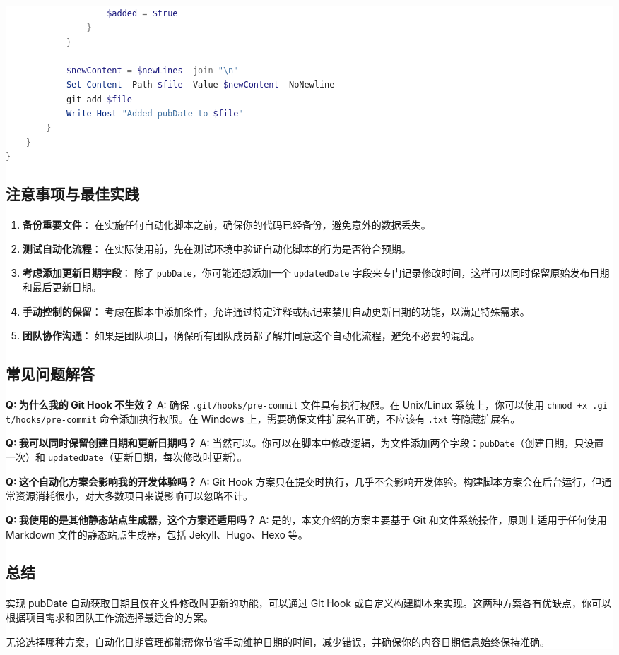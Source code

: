 ```powershell
                    $added = $true
                }
            }
            
            $newContent = $newLines -join "\n"
            Set-Content -Path $file -Value $newContent -NoNewline
            git add $file
            Write-Host "Added pubDate to $file"
        }
    }
}
```

## 注意事项与最佳实践

1. **备份重要文件**：
   在实施任何自动化脚本之前，确保你的代码已经备份，避免意外的数据丢失。

2. **测试自动化流程**：
   在实际使用前，先在测试环境中验证自动化脚本的行为是否符合预期。

3. **考虑添加更新日期字段**：
   除了 `pubDate`，你可能还想添加一个 `updatedDate` 字段来专门记录修改时间，这样可以同时保留原始发布日期和最后更新日期。

4. **手动控制的保留**：
   考虑在脚本中添加条件，允许通过特定注释或标记来禁用自动更新日期的功能，以满足特殊需求。

5. **团队协作沟通**：
   如果是团队项目，确保所有团队成员都了解并同意这个自动化流程，避免不必要的混乱。

## 常见问题解答

**Q: 为什么我的 Git Hook 不生效？**
A: 确保 `.git/hooks/pre-commit` 文件具有执行权限。在 Unix/Linux 系统上，你可以使用 `chmod +x .git/hooks/pre-commit` 命令添加执行权限。在 Windows 上，需要确保文件扩展名正确，不应该有 `.txt` 等隐藏扩展名。

**Q: 我可以同时保留创建日期和更新日期吗？**
A: 当然可以。你可以在脚本中修改逻辑，为文件添加两个字段：`pubDate`（创建日期，只设置一次）和 `updatedDate`（更新日期，每次修改时更新）。

**Q: 这个自动化方案会影响我的开发体验吗？**
A: Git Hook 方案只在提交时执行，几乎不会影响开发体验。构建脚本方案会在后台运行，但通常资源消耗很小，对大多数项目来说影响可以忽略不计。

**Q: 我使用的是其他静态站点生成器，这个方案还适用吗？**
A: 是的，本文介绍的方案主要基于 Git 和文件系统操作，原则上适用于任何使用 Markdown 文件的静态站点生成器，包括 Jekyll、Hugo、Hexo 等。

## 总结

实现 pubDate 自动获取日期且仅在文件修改时更新的功能，可以通过 Git Hook 或自定义构建脚本来实现。这两种方案各有优缺点，你可以根据项目需求和团队工作流选择最适合的方案。

无论选择哪种方案，自动化日期管理都能帮你节省手动维护日期的时间，减少错误，并确保你的内容日期信息始终保持准确。